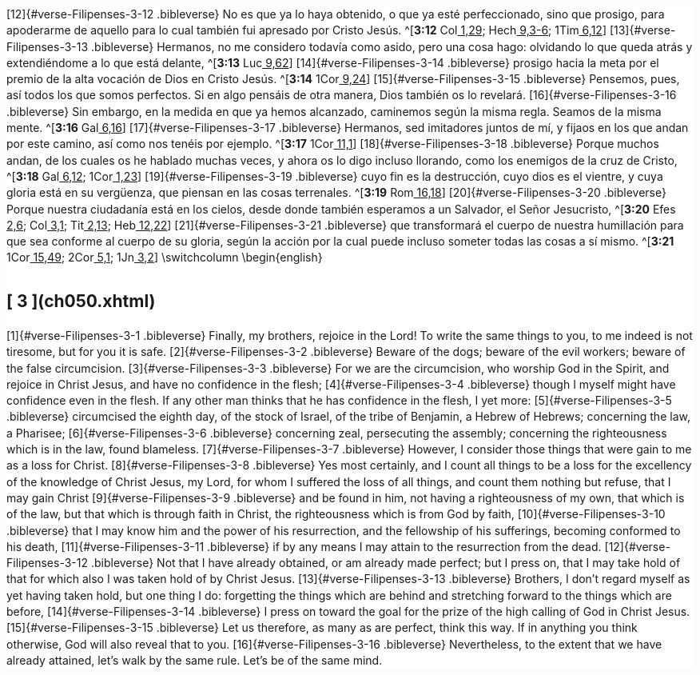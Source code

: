 [12]{#verse-Filipenses-3-12 .bibleverse} No es que ya lo haya obtenido, o que ya esté perfeccionado, sino que prosigo, para apoderarme de aquello para lo cual también fui apresado por Cristo Jesús. ^[**3:12** Col[ 1,29](ch046.xhtml#verse-1-Corintios-1-29); Hech[ 9,3-6](ch046.xhtml#verse-1-Corintios-9-3); 1Tim[ 6,12](ch046.xhtml#verse-1-Corintios-6-12)]
[13]{#verse-Filipenses-3-13 .bibleverse} Hermanos, no me considero todavía como asido, pero una cosa hago: olvidando lo que queda atrás y extendiéndome a lo que está delante, ^[**3:13** Luc[ 9,62](ch046.xhtml#verse-1-Corintios-9-62)] [14]{#verse-Filipenses-3-14 .bibleverse} prosigo hacia la meta por el premio de la alta vocación de Dios en Cristo Jesús. ^[**3:14** 1Cor[ 9,24](ch046.xhtml#verse-1-Corintios-9-24)] [15]{#verse-Filipenses-3-15 .bibleverse} Pensemos, pues, así todos los que somos perfectos. Si en algo pensáis de otra manera, Dios también os lo revelará. [16]{#verse-Filipenses-3-16 .bibleverse} Sin embargo, en la medida en que ya hemos alcanzado, caminemos según la misma regla. Seamos de la misma mente. ^[**3:16** Gal[ 6,16](ch046.xhtml#verse-1-Corintios-6-16)]
[17]{#verse-Filipenses-3-17 .bibleverse} Hermanos, sed imitadores juntos de mí, y fijaos en los que andan por este camino, así como nos tenéis por ejemplo. ^[**3:17** 1Cor[ 11,1](ch046.xhtml#verse-1-Corintios-11-1)] [18]{#verse-Filipenses-3-18 .bibleverse} Porque muchos andan, de los cuales os he hablado muchas veces, y ahora os lo digo incluso llorando, como los enemigos de la cruz de Cristo, ^[**3:18** Gal[ 6,12](ch046.xhtml#verse-1-Corintios-6-12); 1Cor[ 1,23](ch046.xhtml#verse-1-Corintios-1-23)] [19]{#verse-Filipenses-3-19 .bibleverse} cuyo fin es la destrucción, cuyo dios es el vientre, y cuya gloria está en su vergüenza, que piensan en las cosas terrenales. ^[**3:19** Rom[ 16,18](ch046.xhtml#verse-1-Corintios-16-18)] [20]{#verse-Filipenses-3-20 .bibleverse} Porque nuestra ciudadanía está en los cielos, desde donde también esperamos a un Salvador, el Señor Jesucristo, ^[**3:20** Efes[ 2,6](ch046.xhtml#verse-1-Corintios-2-6); Col[ 3,1](ch046.xhtml#verse-1-Corintios-3-1); Tit[ 2,13](ch046.xhtml#verse-1-Corintios-2-13); Heb[ 12,22](ch046.xhtml#verse-1-Corintios-12-22)] [21]{#verse-Filipenses-3-21 .bibleverse} que transformará el cuerpo de nuestra humillación para que sea conforme al cuerpo de su gloria, según la acción por la cual puede incluso someter todas las cosas a sí mismo. ^[**3:21** 1Cor[ 15,49](ch046.xhtml#verse-1-Corintios-15-49); 2Cor[ 5,1](ch046.xhtml#verse-1-Corintios-5-1); 1Jn[ 3,2](ch046.xhtml#verse-1-Corintios-3-2)]
\switchcolumn
\begin{english}

<h2 class="chaptertitle">[&nbsp;3&nbsp;](ch050.xhtml)<span><span id="chapter-Filipenses-3"></span></span></h2>

[1]{#verse-Filipenses-3-1 .bibleverse} Finally, my brothers, rejoice in the Lord! To write the same things to you, to me indeed is not tiresome, but for you it is safe. [2]{#verse-Filipenses-3-2 .bibleverse} Beware of the dogs; beware of the evil workers; beware of the false circumcision. [3]{#verse-Filipenses-3-3 .bibleverse} For we are the circumcision, who worship God in the Spirit, and rejoice in Christ Jesus, and have no confidence in the flesh; [4]{#verse-Filipenses-3-4 .bibleverse} though I myself might have confidence even in the flesh. If any other man thinks that he has confidence in the flesh, I yet more: [5]{#verse-Filipenses-3-5 .bibleverse} circumcised the eighth day, of the stock of Israel, of the tribe of Benjamin, a Hebrew of Hebrews; concerning the law, a Pharisee; [6]{#verse-Filipenses-3-6 .bibleverse} concerning zeal, persecuting the assembly; concerning the righteousness which is in the law, found blameless. [7]{#verse-Filipenses-3-7 .bibleverse} However, I consider those things that were gain to me as a loss for Christ. [8]{#verse-Filipenses-3-8 .bibleverse} Yes most certainly, and I count all things to be a loss for the excellency of the knowledge of Christ Jesus, my Lord, for whom I suffered the loss of all things, and count them nothing but refuse, that I may gain Christ [9]{#verse-Filipenses-3-9 .bibleverse} and be found in him, not having a righteousness of my own, that which is of the law, but that which is through faith in Christ, the righteousness which is from God by faith, [10]{#verse-Filipenses-3-10 .bibleverse} that I may know him and the power of his resurrection, and the fellowship of his sufferings, becoming conformed to his death, [11]{#verse-Filipenses-3-11 .bibleverse} if by any means I may attain to the resurrection from the dead.
[12]{#verse-Filipenses-3-12 .bibleverse} Not that I have already obtained, or am already made perfect; but I press on, that I may take hold of that for which also I was taken hold of by Christ Jesus. [13]{#verse-Filipenses-3-13 .bibleverse} Brothers, I don’t regard myself as yet having taken hold, but one thing I do: forgetting the things which are behind and stretching forward to the things which are before, [14]{#verse-Filipenses-3-14 .bibleverse} I press on toward the goal for the prize of the high calling of God in Christ Jesus. [15]{#verse-Filipenses-3-15 .bibleverse} Let us therefore, as many as are perfect, think this way. If in anything you think otherwise, God will also reveal that to you. [16]{#verse-Filipenses-3-16 .bibleverse} Nevertheless, to the extent that we have already attained, let’s walk by the same rule. Let’s be of the same mind.